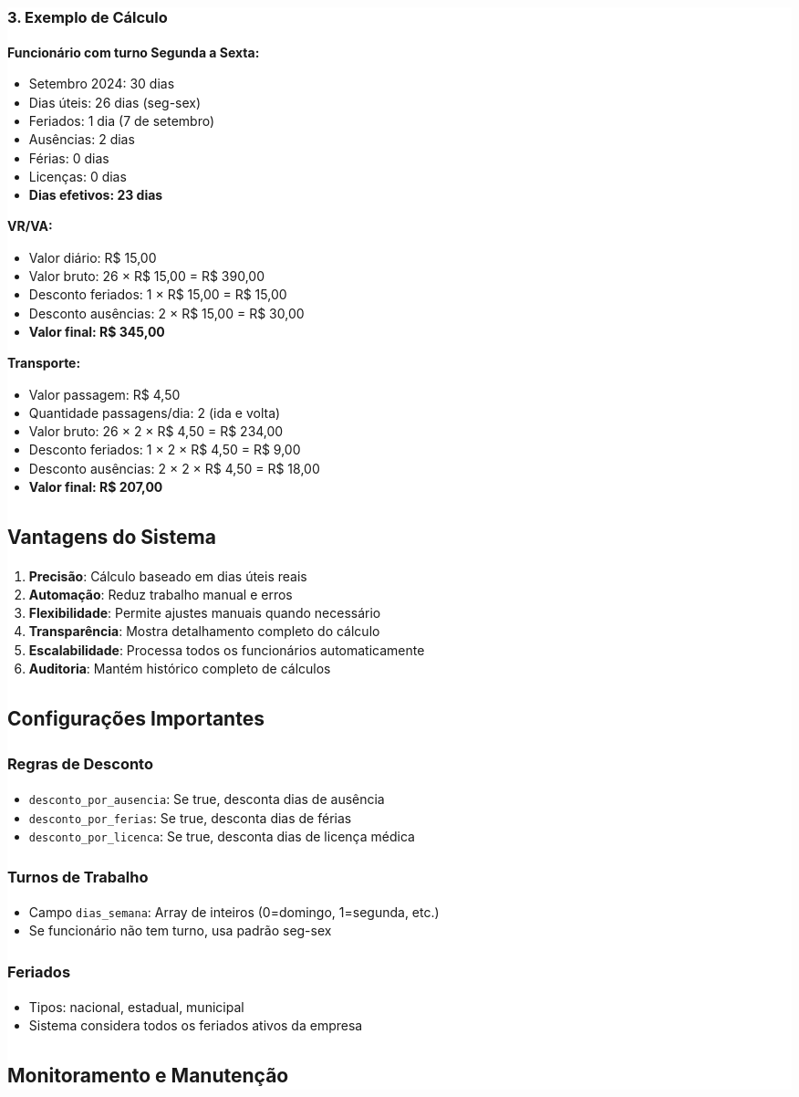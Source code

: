 ### 3. Exemplo de Cálculo

**Funcionário com turno Segunda a Sexta:**
- Setembro 2024: 30 dias
- Dias úteis: 26 dias (seg-sex)
- Feriados: 1 dia (7 de setembro)
- Ausências: 2 dias
- Férias: 0 dias
- Licenças: 0 dias
- **Dias efetivos: 23 dias**

**VR/VA:**
- Valor diário: R$ 15,00
- Valor bruto: 26 × R$ 15,00 = R$ 390,00
- Desconto feriados: 1 × R$ 15,00 = R$ 15,00
- Desconto ausências: 2 × R$ 15,00 = R$ 30,00
- **Valor final: R$ 345,00**

**Transporte:**
- Valor passagem: R$ 4,50
- Quantidade passagens/dia: 2 (ida e volta)
- Valor bruto: 26 × 2 × R$ 4,50 = R$ 234,00
- Desconto feriados: 1 × 2 × R$ 4,50 = R$ 9,00
- Desconto ausências: 2 × 2 × R$ 4,50 = R$ 18,00
- **Valor final: R$ 207,00**

## Vantagens do Sistema

1. **Precisão**: Cálculo baseado em dias úteis reais
2. **Automação**: Reduz trabalho manual e erros
3. **Flexibilidade**: Permite ajustes manuais quando necessário
4. **Transparência**: Mostra detalhamento completo do cálculo
5. **Escalabilidade**: Processa todos os funcionários automaticamente
6. **Auditoria**: Mantém histórico completo de cálculos

## Configurações Importantes

### Regras de Desconto
- `desconto_por_ausencia`: Se true, desconta dias de ausência
- `desconto_por_ferias`: Se true, desconta dias de férias
- `desconto_por_licenca`: Se true, desconta dias de licença médica

### Turnos de Trabalho
- Campo `dias_semana`: Array de inteiros (0=domingo, 1=segunda, etc.)
- Se funcionário não tem turno, usa padrão seg-sex

### Feriados
- Tipos: nacional, estadual, municipal
- Sistema considera todos os feriados ativos da empresa

## Monitoramento e Manutenção
